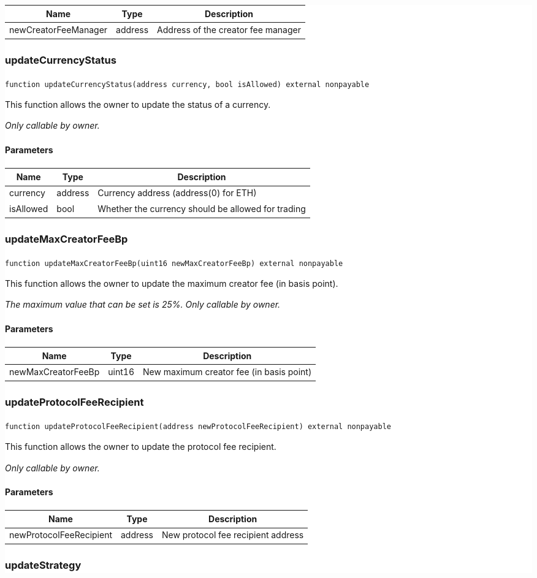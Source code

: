 | Name | Type | Description |
|---|---|---|
| newCreatorFeeManager | address | Address of the creator fee manager |

### updateCurrencyStatus

```solidity
function updateCurrencyStatus(address currency, bool isAllowed) external nonpayable
```

This function allows the owner to update the status of a currency.

*Only callable by owner.*

#### Parameters

| Name | Type | Description |
|---|---|---|
| currency | address | Currency address (address(0) for ETH) |
| isAllowed | bool | Whether the currency should be allowed for trading |

### updateMaxCreatorFeeBp

```solidity
function updateMaxCreatorFeeBp(uint16 newMaxCreatorFeeBp) external nonpayable
```

This function allows the owner to update the maximum creator fee (in basis point).

*The maximum value that can be set is 25%.      Only callable by owner.*

#### Parameters

| Name | Type | Description |
|---|---|---|
| newMaxCreatorFeeBp | uint16 | New maximum creator fee (in basis point) |

### updateProtocolFeeRecipient

```solidity
function updateProtocolFeeRecipient(address newProtocolFeeRecipient) external nonpayable
```

This function allows the owner to update the protocol fee recipient.

*Only callable by owner.*

#### Parameters

| Name | Type | Description |
|---|---|---|
| newProtocolFeeRecipient | address | New protocol fee recipient address |

### updateStrategy
